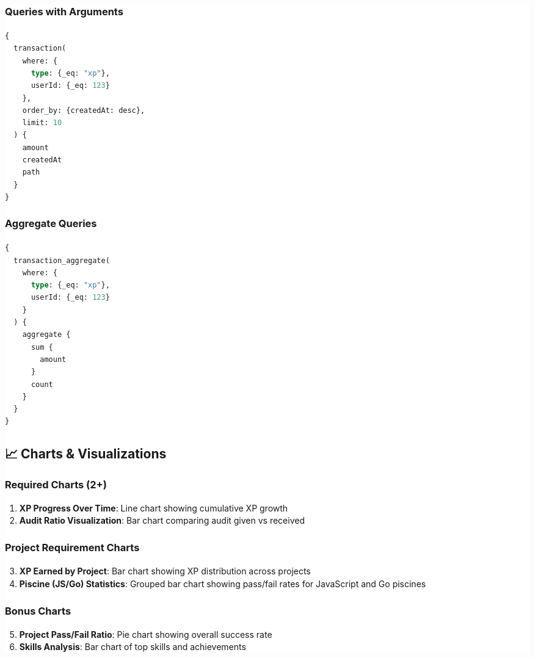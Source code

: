 
### Queries with Arguments
```graphql
{
  transaction(
    where: {
      type: {_eq: "xp"},
      userId: {_eq: 123}
    },
    order_by: {createdAt: desc},
    limit: 10
  ) {
    amount
    createdAt
    path
  }
}
```

### Aggregate Queries
```graphql
{
  transaction_aggregate(
    where: {
      type: {_eq: "xp"},
      userId: {_eq: 123}
    }
  ) {
    aggregate {
      sum {
        amount
      }
      count
    }
  }
}
```

## 📈 Charts & Visualizations

### Required Charts (2+)
1. **XP Progress Over Time**: Line chart showing cumulative XP growth
2. **Audit Ratio Visualization**: Bar chart comparing audit given vs received

### Project Requirement Charts
3. **XP Earned by Project**: Bar chart showing XP distribution across projects
4. **Piscine (JS/Go) Statistics**: Grouped bar chart showing pass/fail rates for JavaScript and Go piscines

### Bonus Charts
5. **Project Pass/Fail Ratio**: Pie chart showing overall success rate
6. **Skills Analysis**: Bar chart of top skills and achievements
